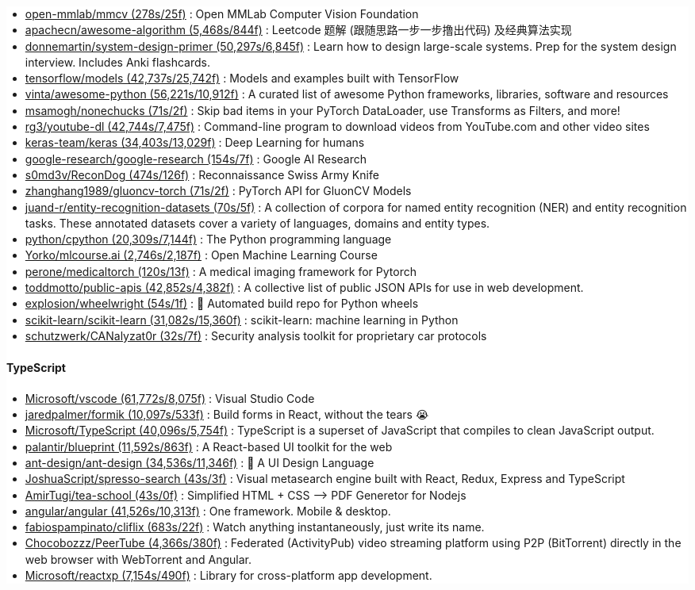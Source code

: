 * [open-mmlab/mmcv (278s/25f)](https://github.com/open-mmlab/mmcv) : Open MMLab Computer Vision Foundation
* [apachecn/awesome-algorithm (5,468s/844f)](https://github.com/apachecn/awesome-algorithm) : Leetcode 题解 (跟随思路一步一步撸出代码) 及经典算法实现
* [donnemartin/system-design-primer (50,297s/6,845f)](https://github.com/donnemartin/system-design-primer) : Learn how to design large-scale systems. Prep for the system design interview. Includes Anki flashcards.
* [tensorflow/models (42,737s/25,742f)](https://github.com/tensorflow/models) : Models and examples built with TensorFlow
* [vinta/awesome-python (56,221s/10,912f)](https://github.com/vinta/awesome-python) : A curated list of awesome Python frameworks, libraries, software and resources
* [msamogh/nonechucks (71s/2f)](https://github.com/msamogh/nonechucks) : Skip bad items in your PyTorch DataLoader, use Transforms as Filters, and more!
* [rg3/youtube-dl (42,744s/7,475f)](https://github.com/rg3/youtube-dl) : Command-line program to download videos from YouTube.com and other video sites
* [keras-team/keras (34,403s/13,029f)](https://github.com/keras-team/keras) : Deep Learning for humans
* [google-research/google-research (154s/7f)](https://github.com/google-research/google-research) : Google AI Research
* [s0md3v/ReconDog (474s/126f)](https://github.com/s0md3v/ReconDog) : Reconnaissance Swiss Army Knife
* [zhanghang1989/gluoncv-torch (71s/2f)](https://github.com/zhanghang1989/gluoncv-torch) : PyTorch API for GluonCV Models
* [juand-r/entity-recognition-datasets (70s/5f)](https://github.com/juand-r/entity-recognition-datasets) : A collection of corpora for named entity recognition (NER) and entity recognition tasks. These annotated datasets cover a variety of languages, domains and entity types.
* [python/cpython (20,309s/7,144f)](https://github.com/python/cpython) : The Python programming language
* [Yorko/mlcourse.ai (2,746s/2,187f)](https://github.com/Yorko/mlcourse.ai) : Open Machine Learning Course
* [perone/medicaltorch (120s/13f)](https://github.com/perone/medicaltorch) : A medical imaging framework for Pytorch
* [toddmotto/public-apis (42,852s/4,382f)](https://github.com/toddmotto/public-apis) : A collective list of public JSON APIs for use in web development.
* [explosion/wheelwright (54s/1f)](https://github.com/explosion/wheelwright) : 🎡 Automated build repo for Python wheels
* [scikit-learn/scikit-learn (31,082s/15,360f)](https://github.com/scikit-learn/scikit-learn) : scikit-learn: machine learning in Python
* [schutzwerk/CANalyzat0r (32s/7f)](https://github.com/schutzwerk/CANalyzat0r) : Security analysis toolkit for proprietary car protocols

#### TypeScript
* [Microsoft/vscode (61,772s/8,075f)](https://github.com/Microsoft/vscode) : Visual Studio Code
* [jaredpalmer/formik (10,097s/533f)](https://github.com/jaredpalmer/formik) : Build forms in React, without the tears 😭
* [Microsoft/TypeScript (40,096s/5,754f)](https://github.com/Microsoft/TypeScript) : TypeScript is a superset of JavaScript that compiles to clean JavaScript output.
* [palantir/blueprint (11,592s/863f)](https://github.com/palantir/blueprint) : A React-based UI toolkit for the web
* [ant-design/ant-design (34,536s/11,346f)](https://github.com/ant-design/ant-design) : 🐜 A UI Design Language
* [JoshuaScript/spresso-search (43s/3f)](https://github.com/JoshuaScript/spresso-search) : Visual metasearch engine built with React, Redux, Express and TypeScript
* [AmirTugi/tea-school (43s/0f)](https://github.com/AmirTugi/tea-school) : Simplified HTML + CSS --> PDF Generetor for Nodejs
* [angular/angular (41,526s/10,313f)](https://github.com/angular/angular) : One framework. Mobile & desktop.
* [fabiospampinato/cliflix (683s/22f)](https://github.com/fabiospampinato/cliflix) : Watch anything instantaneously, just write its name.
* [Chocobozzz/PeerTube (4,366s/380f)](https://github.com/Chocobozzz/PeerTube) : Federated (ActivityPub) video streaming platform using P2P (BitTorrent) directly in the web browser with WebTorrent and Angular.
* [Microsoft/reactxp (7,154s/490f)](https://github.com/Microsoft/reactxp) : Library for cross-platform app development.